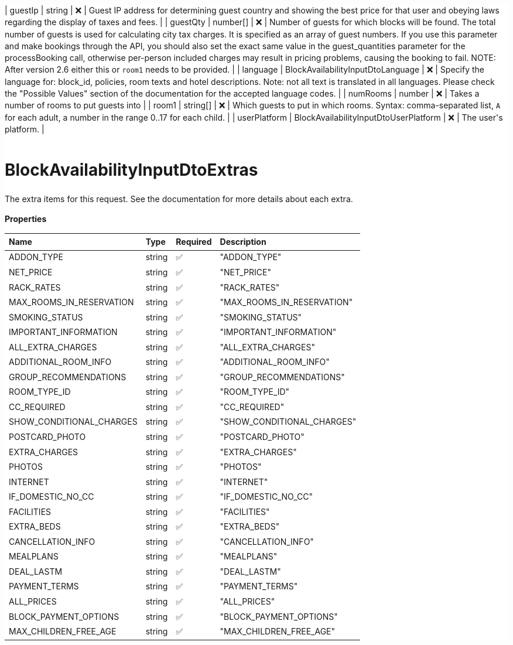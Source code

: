 | guestIp      | string                                | ❌       | Guest IP address for determining guest country and showing the best price for that user and obeying laws regarding the display of taxes and fees.                                                                                                                                                                                                                                                                                                                                                                |
| guestQty     | number[]                              | ❌       | Number of guests for which blocks will be found. The total number of guests is used for calculating city tax charges. It is specified as an array of guest numbers. If you use this parameter and make bookings through the API, you should also set the exact same value in the guest_quantities parameter for the processBooking call, otherwise per-person included charges may result in pricing problems, causing the booking to fail. NOTE: After version 2.6 either this or `room1` needs to be provided. |
| language     | BlockAvailabilityInputDtoLanguage     | ❌       | Specify the language for: block_id, policies, room texts and hotel descriptions. Note: not all text is translated in all languages. Please check the "Possible Values" section of the documentation for the accepted language codes.                                                                                                                                                                                                                                                                             |
| numRooms     | number                                | ❌       | Takes a number of rooms to put guests into                                                                                                                                                                                                                                                                                                                                                                                                                                                                       |
| room1        | string[]                              | ❌       | Which guests to put in which rooms. Syntax: comma-separated list, `A` for each adult, a number in the range 0..17 for each child.                                                                                                                                                                                                                                                                                                                                                                                |
| userPlatform | BlockAvailabilityInputDtoUserPlatform | ❌       | The user's platform.                                                                                                                                                                                                                                                                                                                                                                                                                                                                                             |

# BlockAvailabilityInputDtoExtras

The extra items for this request. See the documentation for more details about each extra.

**Properties**

| Name                     | Type   | Required | Description                |
| :----------------------- | :----- | :------- | :------------------------- |
| ADDON_TYPE               | string | ✅       | "ADDON_TYPE"               |
| NET_PRICE                | string | ✅       | "NET_PRICE"                |
| RACK_RATES               | string | ✅       | "RACK_RATES"               |
| MAX_ROOMS_IN_RESERVATION | string | ✅       | "MAX_ROOMS_IN_RESERVATION" |
| SMOKING_STATUS           | string | ✅       | "SMOKING_STATUS"           |
| IMPORTANT_INFORMATION    | string | ✅       | "IMPORTANT_INFORMATION"    |
| ALL_EXTRA_CHARGES        | string | ✅       | "ALL_EXTRA_CHARGES"        |
| ADDITIONAL_ROOM_INFO     | string | ✅       | "ADDITIONAL_ROOM_INFO"     |
| GROUP_RECOMMENDATIONS    | string | ✅       | "GROUP_RECOMMENDATIONS"    |
| ROOM_TYPE_ID             | string | ✅       | "ROOM_TYPE_ID"             |
| CC_REQUIRED              | string | ✅       | "CC_REQUIRED"              |
| SHOW_CONDITIONAL_CHARGES | string | ✅       | "SHOW_CONDITIONAL_CHARGES" |
| POSTCARD_PHOTO           | string | ✅       | "POSTCARD_PHOTO"           |
| EXTRA_CHARGES            | string | ✅       | "EXTRA_CHARGES"            |
| PHOTOS                   | string | ✅       | "PHOTOS"                   |
| INTERNET                 | string | ✅       | "INTERNET"                 |
| IF_DOMESTIC_NO_CC        | string | ✅       | "IF_DOMESTIC_NO_CC"        |
| FACILITIES               | string | ✅       | "FACILITIES"               |
| EXTRA_BEDS               | string | ✅       | "EXTRA_BEDS"               |
| CANCELLATION_INFO        | string | ✅       | "CANCELLATION_INFO"        |
| MEALPLANS                | string | ✅       | "MEALPLANS"                |
| DEAL_LASTM               | string | ✅       | "DEAL_LASTM"               |
| PAYMENT_TERMS            | string | ✅       | "PAYMENT_TERMS"            |
| ALL_PRICES               | string | ✅       | "ALL_PRICES"               |
| BLOCK_PAYMENT_OPTIONS    | string | ✅       | "BLOCK_PAYMENT_OPTIONS"    |
| MAX_CHILDREN_FREE_AGE    | string | ✅       | "MAX_CHILDREN_FREE_AGE"    |